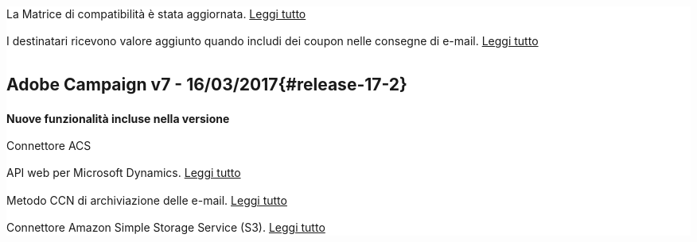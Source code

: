 La Matrice di compatibilità è stata aggiornata. [Leggi tutto](https://helpx.adobe.com/it/campaign/kb/compatibility-matrix.html)

I destinatari ricevono valore aggiunto quando includi dei coupon nelle consegne di e-mail. [Leggi tutto](https://docs.adobe.com/content/help/it-IT/campaign-classic/using/sending-messages/personalizing-deliveries/personalized-coupons.html)

## Adobe Campaign v7 - 16/03/2017{#release-17-2}

**Nuove funzionalità incluse nella versione**

Connettore ACS

API web per Microsoft Dynamics. [Leggi tutto](https://docs.adobe.com/content/help/it-IT/campaign-classic/using/getting-started/connectors/crm-connectors.html#Example_for_Microsoft_Dynamics)

Metodo CCN di archiviazione delle e-mail. [Leggi tutto](https://docs.adobe.com/content/help/it-IT/campaign-classic/using/installing-campaign-classic/additional-configurations/email-archiving.html#Updated_email_archiving_system__BCC_)

Connettore Amazon Simple Storage Service (S3). [Leggi tutto](https://docs.campaign.adobe.com/doc/AC/en/WKF_Repository_of_activities_Event_activities.html#File_transfer)

